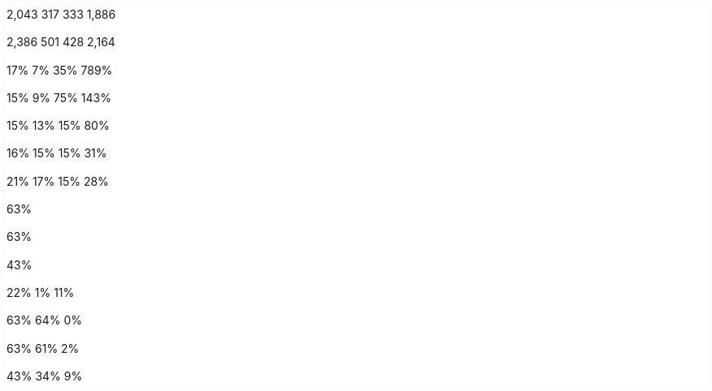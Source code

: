 2,043
317
333
1,886

2,386
501
428
2,164

17%
7%
35%
789%

15%
9%
75%
143%

15%
13%
15%
80%

16%
15%
15%
31%

21%
17%
15%
28%

63%

63%

43%

22%
1%
11%

63%
64%
0%

63%
61%
2%

43%
34%
9%
